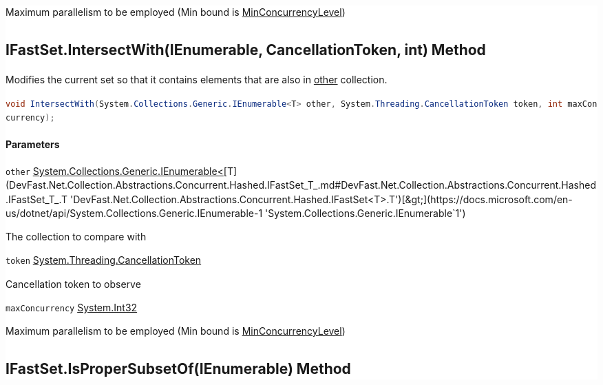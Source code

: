 Maximum parallelism to be employed (Min bound is [MinConcurrencyLevel](DevFast.Net.Collection.Abstractions.FixedValues.md#DevFast.Net.Collection.Abstractions.FixedValues.MinConcurrencyLevel 'DevFast.Net.Collection.Abstractions.FixedValues.MinConcurrencyLevel'))

<a name='DevFast.Net.Collection.Abstractions.Concurrent.Hashed.IFastSet_T_.IntersectWith(System.Collections.Generic.IEnumerable_T_,System.Threading.CancellationToken,int)'></a>

## IFastSet<T>.IntersectWith(IEnumerable<T>, CancellationToken, int) Method

Modifies the current set so that it contains elements that are also in [other](DevFast.Net.Collection.Abstractions.Concurrent.Hashed.IFastSet_T_.md#DevFast.Net.Collection.Abstractions.Concurrent.Hashed.IFastSet_T_.IntersectWith(System.Collections.Generic.IEnumerable_T_,System.Threading.CancellationToken,int).other 'DevFast.Net.Collection.Abstractions.Concurrent.Hashed.IFastSet<T>.IntersectWith(System.Collections.Generic.IEnumerable<T>, System.Threading.CancellationToken, int).other') collection.

```csharp
void IntersectWith(System.Collections.Generic.IEnumerable<T> other, System.Threading.CancellationToken token, int maxConcurrency);
```
#### Parameters

<a name='DevFast.Net.Collection.Abstractions.Concurrent.Hashed.IFastSet_T_.IntersectWith(System.Collections.Generic.IEnumerable_T_,System.Threading.CancellationToken,int).other'></a>

`other` [System.Collections.Generic.IEnumerable&lt;](https://docs.microsoft.com/en-us/dotnet/api/System.Collections.Generic.IEnumerable-1 'System.Collections.Generic.IEnumerable`1')[T](DevFast.Net.Collection.Abstractions.Concurrent.Hashed.IFastSet_T_.md#DevFast.Net.Collection.Abstractions.Concurrent.Hashed.IFastSet_T_.T 'DevFast.Net.Collection.Abstractions.Concurrent.Hashed.IFastSet<T>.T')[&gt;](https://docs.microsoft.com/en-us/dotnet/api/System.Collections.Generic.IEnumerable-1 'System.Collections.Generic.IEnumerable`1')

The collection to compare with

<a name='DevFast.Net.Collection.Abstractions.Concurrent.Hashed.IFastSet_T_.IntersectWith(System.Collections.Generic.IEnumerable_T_,System.Threading.CancellationToken,int).token'></a>

`token` [System.Threading.CancellationToken](https://docs.microsoft.com/en-us/dotnet/api/System.Threading.CancellationToken 'System.Threading.CancellationToken')

Cancellation token to observe

<a name='DevFast.Net.Collection.Abstractions.Concurrent.Hashed.IFastSet_T_.IntersectWith(System.Collections.Generic.IEnumerable_T_,System.Threading.CancellationToken,int).maxConcurrency'></a>

`maxConcurrency` [System.Int32](https://docs.microsoft.com/en-us/dotnet/api/System.Int32 'System.Int32')

Maximum parallelism to be employed (Min bound is [MinConcurrencyLevel](DevFast.Net.Collection.Abstractions.FixedValues.md#DevFast.Net.Collection.Abstractions.FixedValues.MinConcurrencyLevel 'DevFast.Net.Collection.Abstractions.FixedValues.MinConcurrencyLevel'))

<a name='DevFast.Net.Collection.Abstractions.Concurrent.Hashed.IFastSet_T_.IsProperSubsetOf(System.Collections.Generic.IEnumerable_T_)'></a>

## IFastSet<T>.IsProperSubsetOf(IEnumerable<T>) Method
